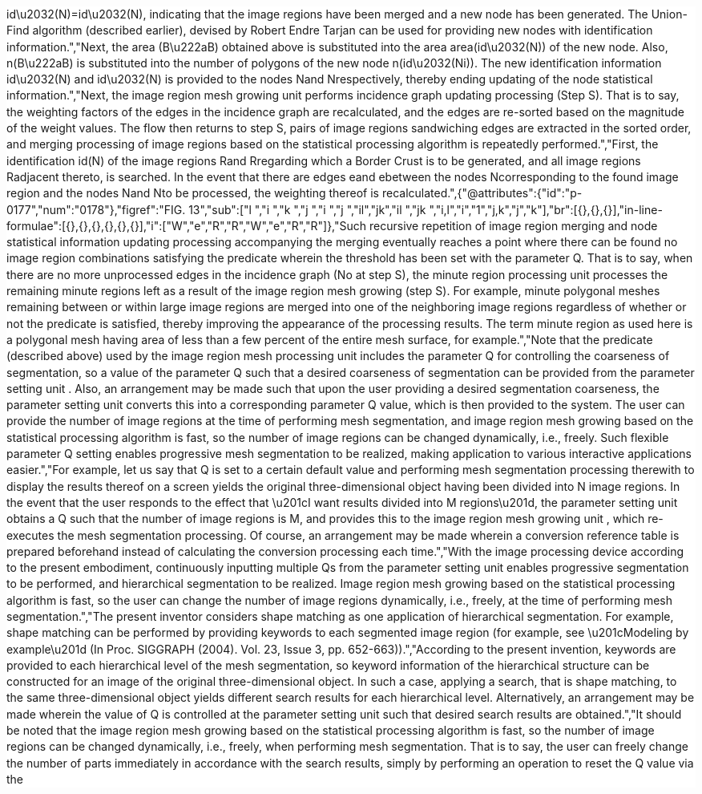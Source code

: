 id\u2032(N)=id\u2032(N), indicating that the image regions have been merged and a new node has been generated. The Union-Find algorithm (described earlier), devised by Robert Endre Tarjan can be used for providing new nodes with identification information.","Next, the area (B\u222aB) obtained above is substituted into the area area(id\u2032(N)) of the new node. Also, n(B\u222aB) is substituted into the number of polygons of the new node n(id\u2032(Ni)). The new identification information id\u2032(N) and id\u2032(N) is provided to the nodes Nand Nrespectively, thereby ending updating of the node statistical information.","Next, the image region mesh growing unit  performs incidence graph updating processing (Step S). That is to say, the weighting factors of the edges in the incidence graph are recalculated, and the edges are re-sorted based on the magnitude of the weight values. The flow then returns to step S, pairs of image regions sandwiching edges are extracted in the sorted order, and merging processing of image regions based on the statistical processing algorithm is repeatedly performed.","First, the identification id(N) of the image regions Rand Rregarding which a Border Crust is to be generated, and all image regions Radjacent thereto, is searched. In the event that there are edges eand ebetween the nodes Ncorresponding to the found image region and the nodes Nand Nto be processed, the weighting thereof is recalculated.",{"@attributes":{"id":"p-0177","num":"0178"},"figref":"FIG. 13","sub":["l ","i ","k ","j ","i ","j ","il","jk","il ","jk ","i,l","i","1","j,k","j","k"],"br":[{},{},{}],"in-line-formulae":[{},{},{},{},{},{}],"i":["W","e","R","R","W","e","R","R"]},"Such recursive repetition of image region merging and node statistical information updating processing accompanying the merging eventually reaches a point where there can be found no image region combinations satisfying the predicate wherein the threshold has been set with the parameter Q. That is to say, when there are no more unprocessed edges in the incidence graph (No at step S), the minute region processing unit  processes the remaining minute regions left as a result of the image region mesh growing (step S). For example, minute polygonal meshes remaining between or within large image regions are merged into one of the neighboring image regions regardless of whether or not the predicate is satisfied, thereby improving the appearance of the processing results. The term minute region as used here is a polygonal mesh having area of less than a few percent of the entire mesh surface, for example.","Note that the predicate (described above) used by the image region mesh processing unit  includes the parameter Q for controlling the coarseness of segmentation, so a value of the parameter Q such that a desired coarseness of segmentation can be provided from the parameter setting unit . Also, an arrangement may be made such that upon the user providing a desired segmentation coarseness, the parameter setting unit  converts this into a corresponding parameter Q value, which is then provided to the system. The user can provide the number of image regions at the time of performing mesh segmentation, and image region mesh growing based on the statistical processing algorithm is fast, so the number of image regions can be changed dynamically, i.e., freely. Such flexible parameter Q setting enables progressive mesh segmentation to be realized, making application to various interactive applications easier.","For example, let us say that Q is set to a certain default value and performing mesh segmentation processing therewith to display the results thereof on a screen yields the original three-dimensional object having been divided into N image regions. In the event that the user responds to the effect that \u201cI want results divided into M regions\u201d, the parameter setting unit  obtains a Q such that the number of image regions is M, and provides this to the image region mesh growing unit , which re-executes the mesh segmentation processing. Of course, an arrangement may be made wherein a conversion reference table is prepared beforehand instead of calculating the conversion processing each time.","With the image processing device  according to the present embodiment, continuously inputting multiple Qs from the parameter setting unit  enables progressive segmentation to be performed, and hierarchical segmentation to be realized. Image region mesh growing based on the statistical processing algorithm is fast, so the user can change the number of image regions dynamically, i.e., freely, at the time of performing mesh segmentation.","The present inventor considers shape matching as one application of hierarchical segmentation. For example, shape matching can be performed by providing keywords to each segmented image region (for example, see \u201cModeling by example\u201d (In Proc. SIGGRAPH (2004). Vol. 23, Issue 3, pp. 652-663)).","According to the present invention, keywords are provided to each hierarchical level of the mesh segmentation, so keyword information of the hierarchical structure can be constructed for an image of the original three-dimensional object. In such a case, applying a search, that is shape matching, to the same three-dimensional object yields different search results for each hierarchical level. Alternatively, an arrangement may be made wherein the value of Q is controlled at the parameter setting unit  such that desired search results are obtained.","It should be noted that the image region mesh growing based on the statistical processing algorithm is fast, so the number of image regions can be changed dynamically, i.e., freely, when performing mesh segmentation. That is to say, the user can freely change the number of parts immediately in accordance with the search results, simply by performing an operation to reset the Q value via the